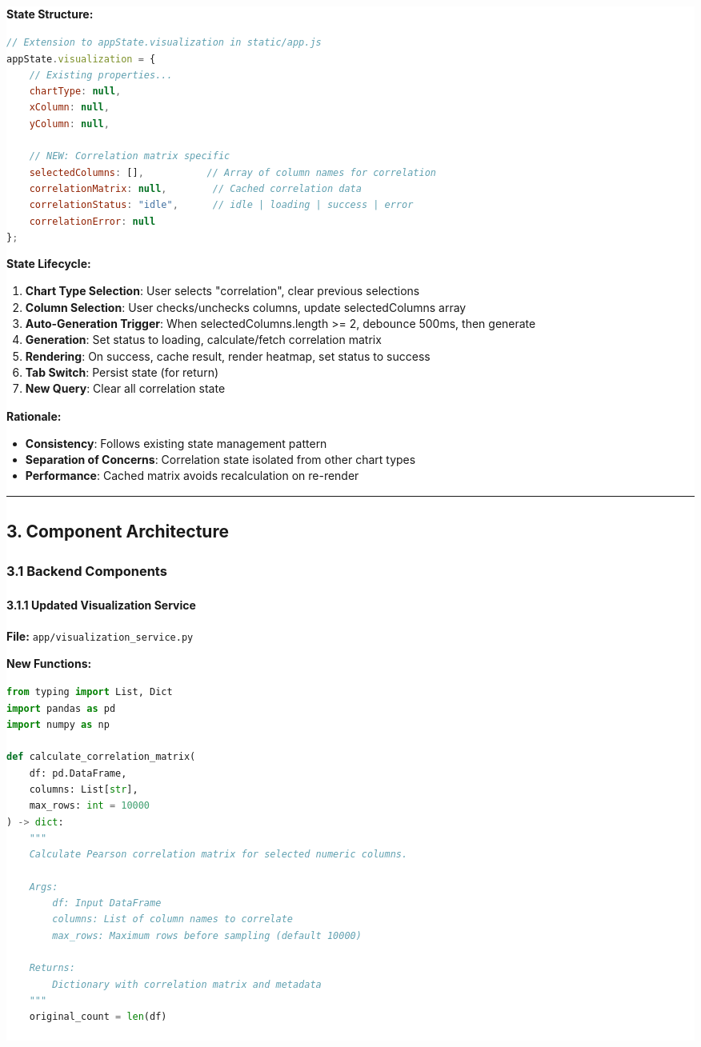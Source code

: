 **State Structure:**
```javascript
// Extension to appState.visualization in static/app.js
appState.visualization = {
    // Existing properties...
    chartType: null,
    xColumn: null,
    yColumn: null,
    
    // NEW: Correlation matrix specific
    selectedColumns: [],           // Array of column names for correlation
    correlationMatrix: null,        // Cached correlation data
    correlationStatus: "idle",      // idle | loading | success | error
    correlationError: null
};
```

**State Lifecycle:**
1. **Chart Type Selection**: User selects "correlation", clear previous selections
2. **Column Selection**: User checks/unchecks columns, update selectedColumns array
3. **Auto-Generation Trigger**: When selectedColumns.length >= 2, debounce 500ms, then generate
4. **Generation**: Set status to loading, calculate/fetch correlation matrix
5. **Rendering**: On success, cache result, render heatmap, set status to success
6. **Tab Switch**: Persist state (for return)
7. **New Query**: Clear all correlation state

**Rationale:**
- **Consistency**: Follows existing state management pattern
- **Separation of Concerns**: Correlation state isolated from other chart types
- **Performance**: Cached matrix avoids recalculation on re-render

---

## 3. Component Architecture

### 3.1 Backend Components

#### 3.1.1 Updated Visualization Service

**File:** `app/visualization_service.py`

**New Functions:**

```python
from typing import List, Dict
import pandas as pd
import numpy as np

def calculate_correlation_matrix(
    df: pd.DataFrame,
    columns: List[str],
    max_rows: int = 10000
) -> dict:
    """
    Calculate Pearson correlation matrix for selected numeric columns.
    
    Args:
        df: Input DataFrame
        columns: List of column names to correlate
        max_rows: Maximum rows before sampling (default 10000)
    
    Returns:
        Dictionary with correlation matrix and metadata
    """
    original_count = len(df)
    
```